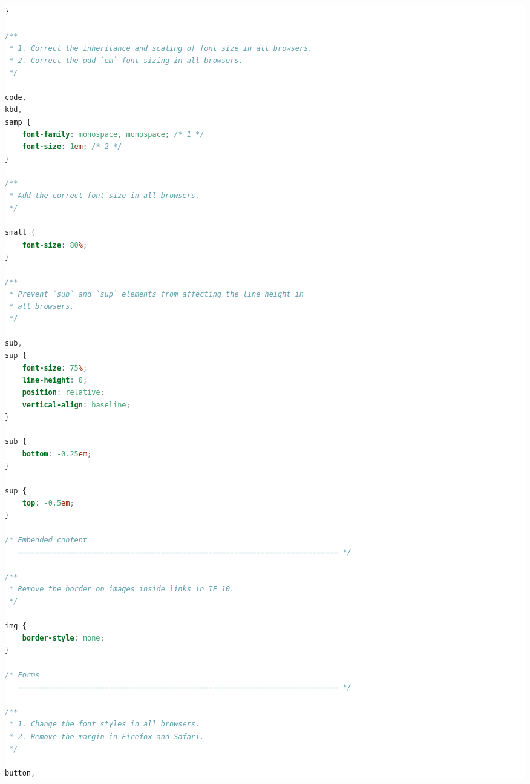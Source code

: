 ```css
}

/**
 * 1. Correct the inheritance and scaling of font size in all browsers.
 * 2. Correct the odd `em` font sizing in all browsers.
 */

code,
kbd,
samp {
    font-family: monospace, monospace; /* 1 */
    font-size: 1em; /* 2 */
}

/**
 * Add the correct font size in all browsers.
 */

small {
    font-size: 80%;
}

/**
 * Prevent `sub` and `sup` elements from affecting the line height in
 * all browsers.
 */

sub,
sup {
    font-size: 75%;
    line-height: 0;
    position: relative;
    vertical-align: baseline;
}

sub {
    bottom: -0.25em;
}

sup {
    top: -0.5em;
}

/* Embedded content
   ========================================================================== */

/**
 * Remove the border on images inside links in IE 10.
 */

img {
    border-style: none;
}

/* Forms
   ========================================================================== */

/**
 * 1. Change the font styles in all browsers.
 * 2. Remove the margin in Firefox and Safari.
 */

button,
```